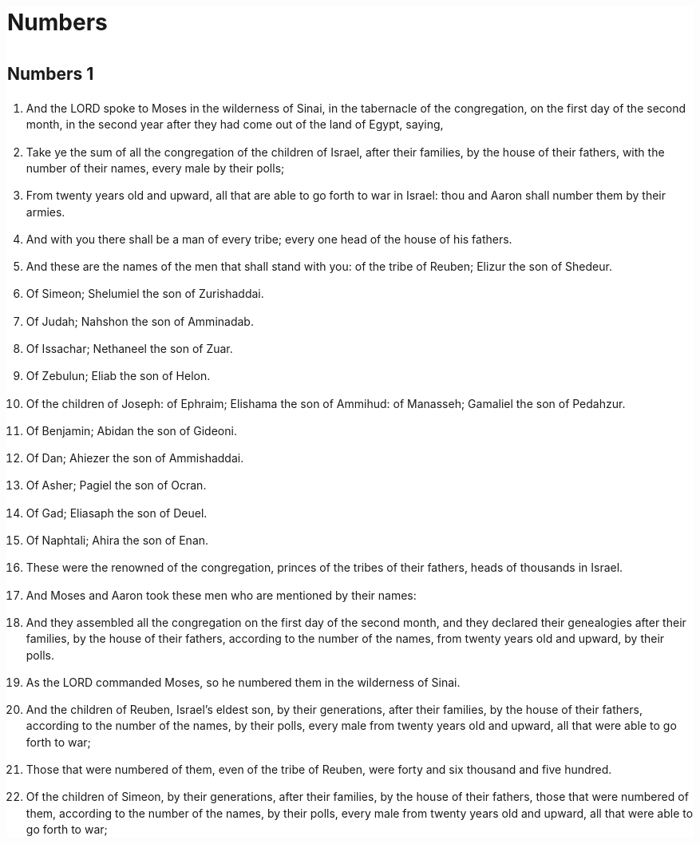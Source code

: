 # Numbers

## Numbers 1

1. And the LORD spoke to Moses in the wilderness of Sinai, in the tabernacle of the congregation, on the first day of the second month, in the second year after they had come out of the land of Egypt, saying,

2. Take ye the sum of all the congregation of the children of Israel, after their families, by the house of their fathers, with the number of their names, every male by their polls;

3. From twenty years old and upward, all that are able to go forth to war in Israel: thou and Aaron shall number them by their armies.

4. And with you there shall be a man of every tribe; every one head of the house of his fathers.

5. And these are the names of the men that shall stand with you: of the tribe of Reuben; Elizur the son of Shedeur.

6. Of Simeon; Shelumiel the son of Zurishaddai.

7. Of Judah; Nahshon the son of Amminadab.

8. Of Issachar; Nethaneel the son of Zuar.

9. Of Zebulun; Eliab the son of Helon.

10. Of the children of Joseph: of Ephraim; Elishama the son of Ammihud: of Manasseh; Gamaliel the son of Pedahzur.

11. Of Benjamin; Abidan the son of Gideoni.

12. Of Dan; Ahiezer the son of Ammishaddai.

13. Of Asher; Pagiel the son of Ocran.

14. Of Gad; Eliasaph the son of Deuel. 

15. Of Naphtali; Ahira the son of Enan.

16. These were the renowned of the congregation, princes of the tribes of their fathers, heads of thousands in Israel.

17. And Moses and Aaron took these men who are mentioned by their names:

18. And they assembled all the congregation on the first day of the second month, and they declared their genealogies after their families, by the house of their fathers, according to the number of the names, from twenty years old and upward, by their polls.

19. As the LORD commanded Moses, so he numbered them in the wilderness of Sinai.

20. And the children of Reuben, Israel’s eldest son, by their generations, after their families, by the house of their fathers, according to the number of the names, by their polls, every male from twenty years old and upward, all that were able to go forth to war;

21. Those that were numbered of them, even of the tribe of Reuben, were forty and six thousand and five hundred.

22. Of the children of Simeon, by their generations, after their families, by the house of their fathers, those that were numbered of them, according to the number of the names, by their polls, every male from twenty years old and upward, all that were able to go forth to war;
